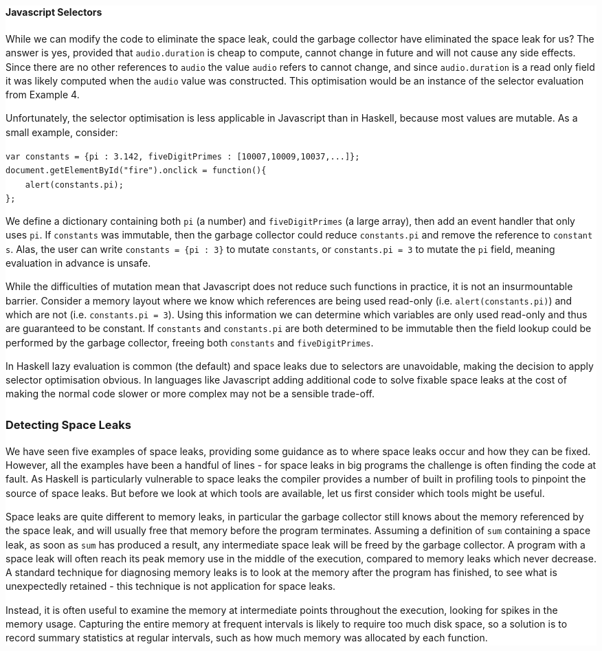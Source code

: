 #### Javascript Selectors

While we can modify the code to eliminate the space leak, could the garbage collector have eliminated the space leak for us? The answer is yes,  provided that `audio.duration` is cheap to compute, cannot change in future and will not cause any side effects. Since there are no other references to `audio` the value `audio` refers to cannot change, and since `audio.duration` is a read only field it was likely computed when the `audio` value was constructed. This optimisation would be an instance of the selector evaluation from Example 4.

Unfortunately, the selector optimisation is less applicable in Javascript than in Haskell, because most values are mutable. As a small example, consider:

    var constants = {pi : 3.142, fiveDigitPrimes : [10007,10009,10037,...]};
    document.getElementById("fire").onclick = function(){
		alert(constants.pi);
    };

We define a dictionary containing both `pi` (a number) and `fiveDigitPrimes` (a large array), then add an event handler that only uses `pi`. If `constants` was immutable, then the garbage collector could reduce `constants.pi` and remove the reference to `constants`. Alas, the user can write `constants = {pi : 3}` to mutate `constants`, or `constants.pi = 3` to mutate the `pi` field, meaning evaluation in advance is unsafe.

While the difficulties of mutation mean that Javascript does not reduce such functions in practice, it is not an insurmountable barrier. Consider a memory layout where we know which references are being used read-only (i.e. `alert(constants.pi)`) and which are not (i.e. `constants.pi = 3`). Using this information we can determine which variables are only used read-only and thus are guaranteed to be constant. If `constants` and `constants.pi` are both determined to be immutable then the field lookup could be performed by the garbage collector, freeing both `constants` and `fiveDigitPrimes`.

In Haskell lazy evaluation is common (the default) and space leaks due to selectors are unavoidable, making the decision to apply selector optimisation obvious. In languages like Javascript adding additional code to solve fixable space leaks at the cost of making the normal code slower or more complex may not be a sensible trade-off.

### Detecting Space Leaks

We have seen five examples of space leaks, providing some guidance as to where space leaks occur and how they can be fixed. However, all the examples have been a handful of lines - for space leaks in big programs the challenge is often finding the code at fault. As Haskell is particularly vulnerable to space leaks the compiler provides a number of built in profiling tools to pinpoint the source of space leaks. But before we look at which tools are available, let us first consider which tools might be useful.

Space leaks are quite different to memory leaks, in particular the garbage collector still knows about the memory referenced by the space leak, and will usually free that memory before the program terminates. Assuming a definition of `sum` containing a space leak, as soon as `sum` has produced a result, any intermediate space leak will be freed by the garbage collector. A program with a space leak will often reach its peak memory use in the middle of the execution, compared to memory leaks which never decrease. A standard technique for diagnosing memory leaks is to look at the memory after the program has finished, to see what is unexpectedly retained - this technique is not application for space leaks.

Instead, it is often useful to examine the memory at intermediate points throughout the execution, looking for spikes in the memory usage. Capturing the entire memory at frequent intervals is likely to require too much disk space, so a solution is to record summary statistics at regular intervals, such as how much memory was allocated by each function.
